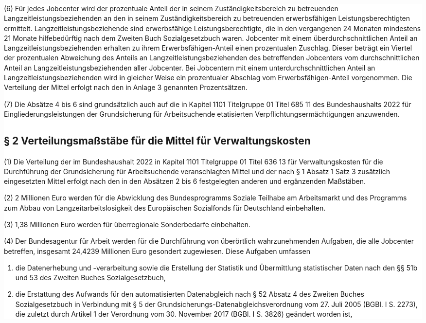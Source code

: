 (6) Für jedes Jobcenter wird der prozentuale Anteil der in seinem
Zuständigkeitsbereich zu betreuenden Langzeitleistungsbeziehenden an
den in seinem Zuständigkeitsbereich zu betreuenden erwerbsfähigen
Leistungsberechtigten ermittelt. Langzeitleistungsbeziehende sind
erwerbsfähige Leistungsberechtigte, die in den vergangenen 24 Monaten
mindestens 21 Monate hilfebedürftig nach dem Zweiten Buch
Sozialgesetzbuch waren. Jobcenter mit einem überdurchschnittlichen
Anteil an Langzeitleistungsbeziehenden erhalten zu ihrem
Erwerbsfähigen-Anteil einen prozentualen Zuschlag. Dieser beträgt ein
Viertel der prozentualen Abweichung des Anteils an
Langzeitleistungsbeziehenden des betreffenden Jobcenters vom
durchschnittlichen Anteil an Langzeitleistungsbeziehenden aller
Jobcenter. Bei Jobcentern mit einem unterdurchschnittlichen Anteil an
Langzeitleistungsbeziehenden wird in gleicher Weise ein prozentualer
Abschlag vom Erwerbsfähigen-Anteil vorgenommen. Die Verteilung der
Mittel erfolgt nach den in Anlage 3 genannten Prozentsätzen.

(7) Die Absätze 4 bis 6 sind grundsätzlich auch auf die in Kapitel
1101 Titelgruppe 01 Titel 685 11 des Bundeshaushalts 2022 für
Eingliederungsleistungen der Grundsicherung für Arbeitsuchende
etatisierten Verpflichtungsermächtigungen anzuwenden.


## § 2 Verteilungsmaßstäbe für die Mittel für Verwaltungskosten

(1) Die Verteilung der im Bundeshaushalt 2022 in Kapitel 1101
Titelgruppe 01 Titel 636 13 für Verwaltungskosten für die Durchführung
der Grundsicherung für Arbeitsuchende veranschlagten Mittel und der
nach § 1 Absatz 1 Satz 3 zusätzlich eingesetzten Mittel erfolgt nach
den in den Absätzen 2 bis 6 festgelegten anderen und ergänzenden
Maßstäben.

(2) 2 Millionen Euro werden für die Abwicklung des Bundesprogramms
Soziale Teilhabe am Arbeitsmarkt und des Programms zum Abbau von
Langzeitarbeitslosigkeit des Europäischen Sozialfonds für Deutschland
einbehalten.

(3) 1,38 Millionen Euro werden für überregionale Sonderbedarfe
einbehalten.

(4) Der Bundesagentur für Arbeit werden für die Durchführung von
überörtlich wahrzunehmenden Aufgaben, die alle Jobcenter betreffen,
insgesamt 24,4239 Millionen Euro gesondert zugewiesen. Diese Aufgaben
umfassen

1.  die Datenerhebung und -verarbeitung sowie die Erstellung der Statistik
    und Übermittlung statistischer Daten nach den §§ 51b und 53 des
    Zweiten Buches Sozialgesetzbuch,


2.  die Erstattung des Aufwands für den automatisierten Datenabgleich nach
    § 52 Absatz 4 des Zweiten Buches Sozialgesetzbuch in Verbindung mit §
    5 der Grundsicherungs-Datenabgleichsverordnung vom 27. Juli 2005
    (BGBl. I S. 2273), die zuletzt durch Artikel 1 der Verordnung vom 30.
    November 2017 (BGBl. I S. 3826) geändert worden ist,
